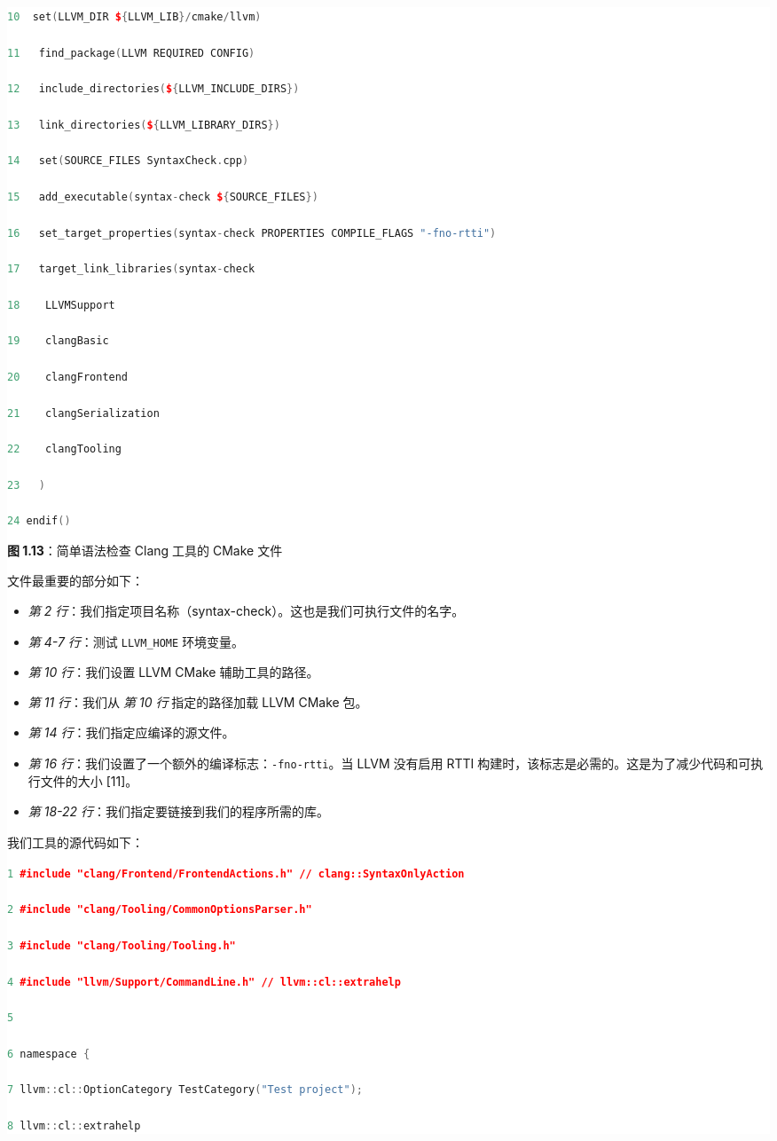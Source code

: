 ```cpp
10  set(LLVM_DIR ${LLVM_LIB}/cmake/llvm) 

11   find_package(LLVM REQUIRED CONFIG) 

12   include_directories(${LLVM_INCLUDE_DIRS}) 

13   link_directories(${LLVM_LIBRARY_DIRS}) 

14   set(SOURCE_FILES SyntaxCheck.cpp) 

15   add_executable(syntax-check ${SOURCE_FILES}) 

16   set_target_properties(syntax-check PROPERTIES COMPILE_FLAGS "-fno-rtti") 

17   target_link_libraries(syntax-check 

18    LLVMSupport 

19    clangBasic 

20    clangFrontend 

21    clangSerialization 

22    clangTooling 

23   ) 

24 endif()
```

**图 1.13**：简单语法检查 Clang 工具的 CMake 文件

文件最重要的部分如下：

+   *第 2 行*：我们指定项目名称（syntax-check）。这也是我们可执行文件的名字。

+   *第 4-7 行*：测试 `LLVM_HOME` 环境变量。

+   *第 10 行*：我们设置 LLVM CMake 辅助工具的路径。

+   *第 11 行*：我们从 *第 10 行* 指定的路径加载 LLVM CMake 包。

+   *第 14 行*：我们指定应编译的源文件。

+   *第 16 行*：我们设置了一个额外的编译标志：`-fno-rtti`。当 LLVM 没有启用 RTTI 构建时，该标志是必需的。这是为了减少代码和可执行文件的大小 [11]。

+   *第 18-22 行*：我们指定要链接到我们的程序所需的库。

我们工具的源代码如下：

```cpp
1 #include "clang/Frontend/FrontendActions.h" // clang::SyntaxOnlyAction 

2 #include "clang/Tooling/CommonOptionsParser.h" 

3 #include "clang/Tooling/Tooling.h" 

4 #include "llvm/Support/CommandLine.h" // llvm::cl::extrahelp 

5  

6 namespace { 

7 llvm::cl::OptionCategory TestCategory("Test project"); 

8 llvm::cl::extrahelp 

```